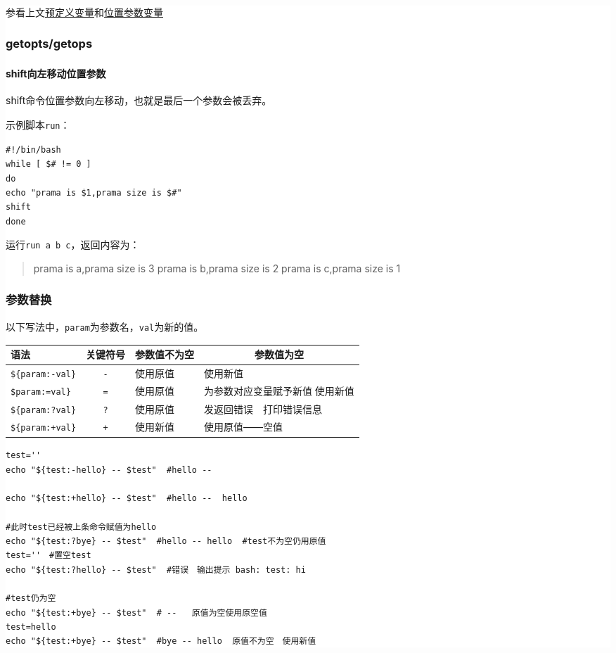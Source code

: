 参看上文[预定义变量](#预定义变量)和[位置参数变量](#位置参数变量)

### getopts/getops



#### shift向左移动位置参数

shift命令位置参数向左移动，也就是最后一个参数会被丢弃。

示例脚本`run`：

```shell
#!/bin/bash
while [ $# != 0 ]
do
echo "prama is $1,prama size is $#"
shift
done
```

运行`run a b c`，返回内容为：

> prama is a,prama size is 3
> prama is b,prama size is 2
> prama is c,prama size is 1
>
>

### 参数替换

以下写法中，`param`为参数名，`val`为新的值。

| 语法            | 关键符号 | 参数值不为空 | 参数值为空                      |
| :-------------- | :------: | :----------- | ------------------------------- |
| `${param:-val}` |   `-`    | 使用原值     | 使用新值                        |
| `$param:=val}`  |   `=`    | 使用原值     | 为参数对应变量赋予新值 使用新值 |
| `${param:?val}` |   `?`    | 使用原值     | 发返回错误　打印错误信息        |
| `${param:+val}` |   `+`    | 使用新值     | 使用原值——空值                  |

```shell
test=''
echo "${test:-hello} -- $test"  #hello --

echo "${test:+hello} -- $test"  #hello --  hello

#此时test已经被上条命令赋值为hello
echo "${test:?bye} -- $test"  #hello -- hello  #test不为空仍用原值
test=''　#置空test
echo "${test:?hello} -- $test"  #错误　输出提示 bash: test: hi

#test仍为空
echo "${test:+bye} -- $test"  # --   原值为空使用原空值
test=hello
echo "${test:+bye} -- $test"  #bye -- hello  原值不为空　使用新值
```
